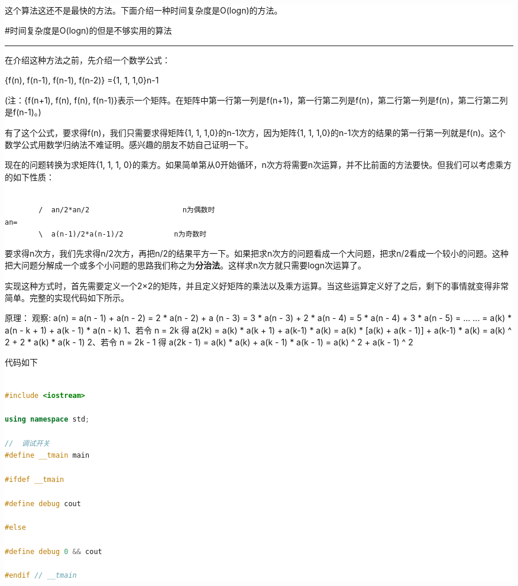 这个算法这还不是最快的方法。下面介绍一种时间复杂度是O(logn)的方法。

#时间复杂度是O(logn)的但是不够实用的算法

-------

在介绍这种方法之前，先介绍一个数学公式：

{f(n), f(n-1), f(n-1), f(n-2)} ={1, 1, 1,0}n-1

(注：{f(n+1), f(n), f(n), f(n-1)}表示一个矩阵。在矩阵中第一行第一列是f(n+1)，第一行第二列是f(n)，第二行第一列是f(n)，第二行第二列是f(n-1)。)

有了这个公式，要求得f(n)，我们只需要求得矩阵{1, 1, 1,0}的n-1次方，因为矩阵{1, 1, 1,0}的n-1次方的结果的第一行第一列就是f(n)。这个数学公式用数学归纳法不难证明。感兴趣的朋友不妨自己证明一下。

现在的问题转换为求矩阵{1, 1, 1, 0}的乘方。如果简单第从0开始循环，n次方将需要n次运算，并不比前面的方法要快。但我们可以考虑乘方的如下性质：

```

        /  an/2*an/2                      n为偶数时
an=
        \  a(n-1)/2*a(n-1)/2            n为奇数时

```



要求得n次方，我们先求得n/2次方，再把n/2的结果平方一下。如果把求n次方的问题看成一个大问题，把求n/2看成一个较小的问题。这种把大问题分解成一个或多个小问题的思路我们称之为**分治法**。这样求n次方就只需要logn次运算了。

实现这种方式时，首先需要定义一个2×2的矩阵，并且定义好矩阵的乘法以及乘方运算。当这些运算定义好了之后，剩下的事情就变得非常简单。完整的实现代码如下所示。



原理：
观察: a(n)  = a(n - 1) + a(n - 2)
                  = 2 * a(n - 2) + a  (n - 3)
                  = 3 * a(n - 3) + 2 * a(n - 4)
                  = 5 * a(n - 4) + 3 * a(n - 5)
                  = ... ...
                  = a(k)  *  a(n - k + 1) + a(k - 1) * a(n - k)
1、若令 n = 2k
     得 a(2k) = a(k)  * a(k + 1) + a(k-1) * a(k)
                   = a(k) * [a(k) + a(k - 1)] + a(k-1) * a(k)
                   = a(k) ^ 2 + 2 * a(k)  *  a(k - 1) 
2、若令 n = 2k - 1 
     得 a(2k - 1) = a(k) * a(k) + a(k - 1)  * a(k - 1) 
                         = a(k)  ^ 2 +  a(k - 1) ^ 2



代码如下

```cpp

#include <iostream>

using namespace std;

//  调试开关
#define __tmain main

#ifdef __tmain

#define debug cout

#else

#define debug 0 && cout

#endif // __tmain

```